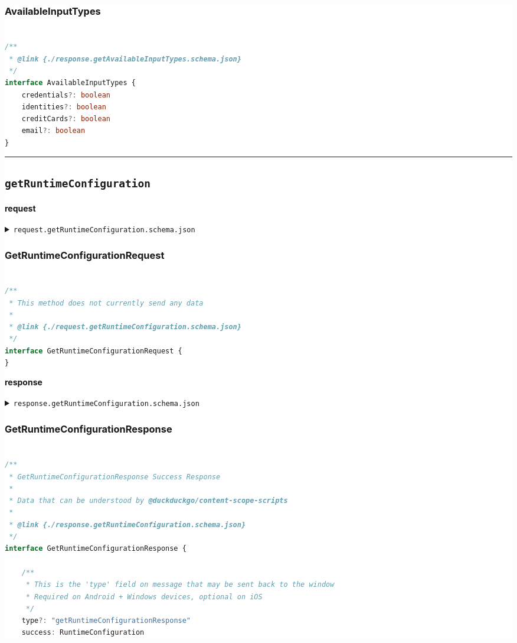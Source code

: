 
### AvailableInputTypes



```ts

/**
 * @link {./response.getAvailableInputTypes.schema.json}
 */
interface AvailableInputTypes {
    credentials?: boolean
    identities?: boolean
    creditCards?: boolean
    email?: boolean
}
```


---
## `getRuntimeConfiguration`

**request**


<details><summary><code>request.getRuntimeConfiguration.schema.json</code></summary></details>
  

### GetRuntimeConfigurationRequest



```ts

/**
 * This method does not currently send any data
 * 
 * @link {./request.getRuntimeConfiguration.schema.json}
 */
interface GetRuntimeConfigurationRequest {
}
```


**response**


<details><summary><code>response.getRuntimeConfiguration.schema.json</code></summary></details>
  

### GetRuntimeConfigurationResponse



```ts

/**
 * GetRuntimeConfigurationResponse Success Response
 * 
 * Data that can be understood by @duckduckgo/content-scope-scripts
 * 
 * @link {./response.getRuntimeConfiguration.schema.json}
 */
interface GetRuntimeConfigurationResponse {
    
    /**
     * This is the 'type' field on message that may be sent back to the window
     * Required on Android + Windows devices, optional on iOS
     */
    type?: "getRuntimeConfigurationResponse"
    success: RuntimeConfiguration
```